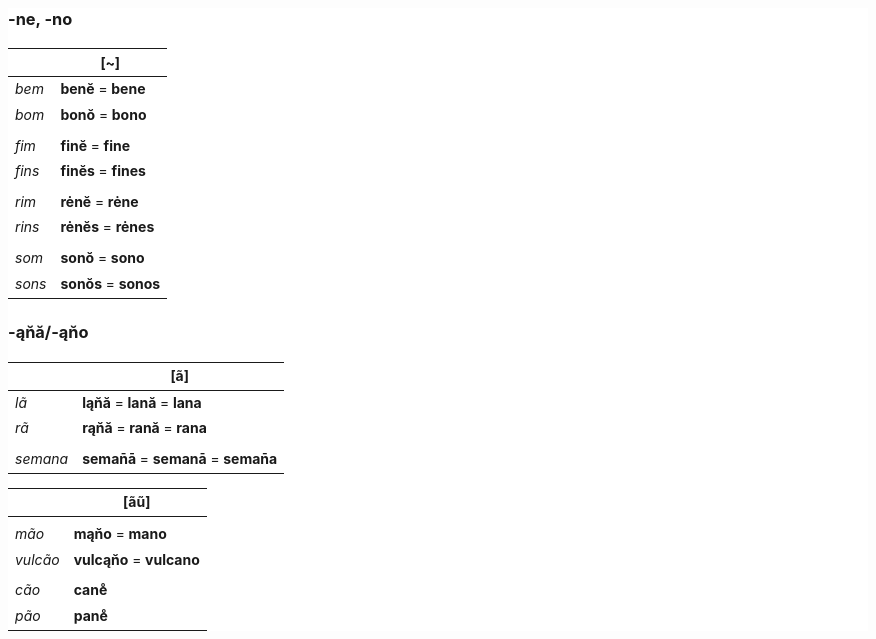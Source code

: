### -ne, -no

| | [~] |
|-|-|
| *bem* | **benĕ** = **bene** |
| *bom* | **bonŏ** = **bono** |
| | |
| *fim* | **finĕ** = **fine** |
| *fins* | **finĕs** = **fines** |
| | |
| *rim* | **rėnĕ** = **rėne** |
| *rins* | **rėnĕs** = **rėnes** |
| | |
| *som* | **sonŏ** = **sono** |
| *sons* | **sonŏs** = **sonos** |

### -ąn̆ă/-ąn̆o

| | [ã] |
|-|-|
| *lã* | **ląn̆ă** = **lană** = **lana** |
| *rã* | **rąn̆ă** = **rană** = **rana** |
| | |
| *semana* | **seman̄ā** = **semanā** = **seman̄a** | 

| | [ãũ] |
|-|-|
| | |
| *mão* | **mąn̆o** = **mano** |
| *vulcão* | **vulcąn̆o** = **vulcano** | 
| | |
| *cão* | **cane̊** | 
| *pão* | **pane̊** | 
